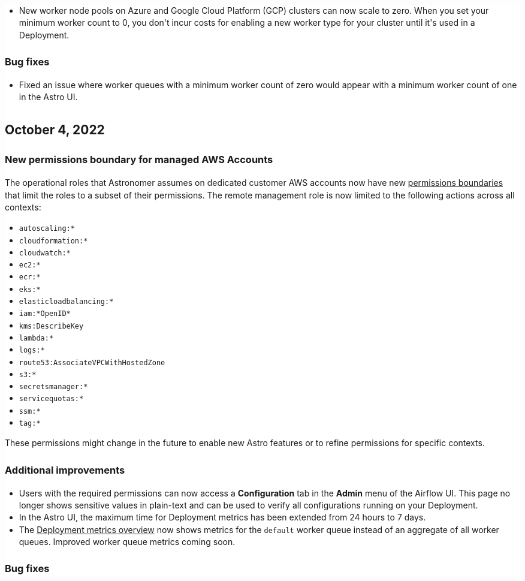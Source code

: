 - New worker node pools on Azure and Google Cloud Platform (GCP) clusters can now scale to zero. When you set your minimum worker count to 0, you don't incur costs for enabling a new worker type for your cluster until it's used in a Deployment.

### Bug fixes

- Fixed an issue where worker queues with a minimum worker count of zero would appear with a minimum worker count of one in the Astro UI.

## October 4, 2022

### New permissions boundary for managed AWS Accounts

The operational roles that Astronomer assumes on dedicated customer AWS accounts now have new [permissions boundaries](https://docs.aws.amazon.com/IAM/latest/UserGuide/access_policies_boundaries.html) that limit the roles to a subset of their permissions. The remote management role is now limited to the following actions across all contexts:

- `autoscaling:*`
- `cloudformation:*`
- `cloudwatch:*`
- `ec2:*`
- `ecr:*`
- `eks:*`
- `elasticloadbalancing:*`
- `iam:*OpenID*`
- `kms:DescribeKey`
- `lambda:*`
- `logs:*`
- `route53:AssociateVPCWithHostedZone`
- `s3:*`
- `secretsmanager:*`
- `servicequotas:*`
- `ssm:*`
- `tag:*`

These permissions might change in the future to enable new Astro features or to refine permissions for specific contexts.

### Additional improvements

- Users with the required permissions can now access a **Configuration** tab in the **Admin** menu of the Airflow UI. This page no longer shows sensitive values in plain-text and can be used to verify all configurations running on your Deployment.
- In the Astro UI, the maximum time for Deployment metrics has been extended from 24 hours to 7 days.
- The [Deployment metrics overview](deployment-metrics.md#deployment-overview) now shows metrics for the `default` worker queue instead of an aggregate of all worker queues. Improved worker queue metrics coming soon.

### Bug fixes
